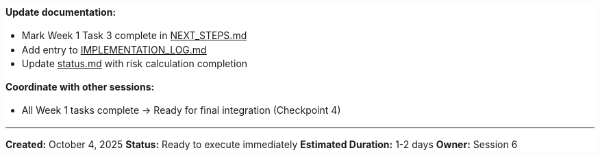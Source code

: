 **Update documentation:**
- Mark Week 1 Task 3 complete in [NEXT_STEPS.md](NEXT_STEPS.md)
- Add entry to [IMPLEMENTATION_LOG.md](IMPLEMENTATION_LOG.md)
- Update [status.md](status.md) with risk calculation completion

**Coordinate with other sessions:**
- All Week 1 tasks complete → Ready for final integration (Checkpoint 4)

---

**Created:** October 4, 2025
**Status:** Ready to execute immediately
**Estimated Duration:** 1-2 days
**Owner:** Session 6
